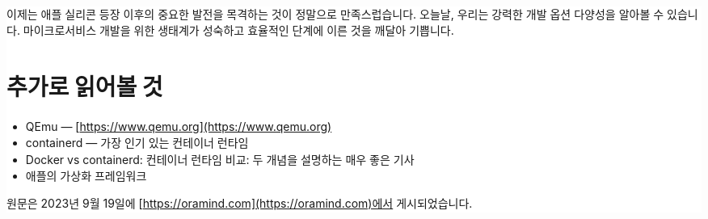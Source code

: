 

<ins class="adsbygoogle"
     style="display:block"
     data-ad-client="ca-pub-4877378276818686"
     data-ad-slot="1898504329"
     data-ad-format="auto"
     data-full-width-responsive="true"></ins>

<script>
     (adsbygoogle = window.adsbygoogle || []).push({});
</script>

이제는 애플 실리콘 등장 이후의 중요한 발전을 목격하는 것이 정말으로 만족스럽습니다. 오늘날, 우리는 강력한 개발 옵션 다양성을 알아볼 수 있습니다. 마이크로서비스 개발을 위한 생태계가 성숙하고 효율적인 단계에 이른 것을 깨달아 기쁩니다.

# 추가로 읽어볼 것

- QEmu — [https://www.qemu.org](https://www.qemu.org)
- containerd — 가장 인기 있는 컨테이너 런타임
- Docker vs containerd: 컨테이너 런타임 비교: 두 개념을 설명하는 매우 좋은 기사
- 애플의 가상화 프레임워크

원문은 2023년 9월 19일에 [https://oramind.com](https://oramind.com)에서 게시되었습니다.

